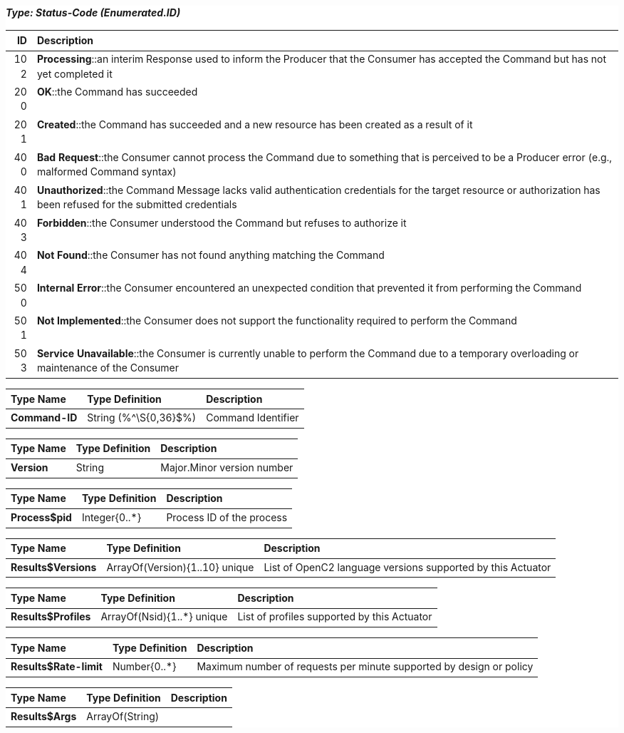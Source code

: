 **_Type: Status-Code (Enumerated.ID)_**

|  ID | Description                                                                                                                                                          |
|----:|:---------------------------------------------------------------------------------------------------------------------------------------------------------------------|
| 102 | **Processing**::an interim Response used to inform the Producer that the Consumer has accepted the Command but has not yet completed it                              |
| 200 | **OK**::the Command has succeeded                                                                                                                                    |
| 201 | **Created**::the Command has succeeded and a new resource has been created as a result of it                                                                         |
| 400 | **Bad Request**::the Consumer cannot process the Command due to something that is perceived to be a Producer error (e.g., malformed Command syntax)                  |
| 401 | **Unauthorized**::the Command Message lacks valid authentication credentials for the target resource or authorization has been refused for the submitted credentials |
| 403 | **Forbidden**::the Consumer understood the Command but refuses to authorize it                                                                                       |
| 404 | **Not Found**::the Consumer has not found anything matching the Command                                                                                              |
| 500 | **Internal Error**::the Consumer encountered an unexpected condition that prevented it from performing the Command                                                   |
| 501 | **Not Implemented**::the Consumer does not support the functionality required to perform the Command                                                                 |
| 503 | **Service Unavailable**::the Consumer is currently unable to perform the Command due to a temporary overloading or maintenance of the Consumer                       |


| Type Name      | Type Definition       | Description        |
|:---------------|:----------------------|:-------------------|
| **Command-ID** | String (%^\S{0,36}$%) | Command Identifier |


| Type Name   | Type Definition | Description                |
|:------------|:----------------|:---------------------------|
| **Version** | String          | Major.Minor version number |


| Type Name       | Type Definition | Description               |
|:----------------|:----------------|:--------------------------|
| **Process$pid** | Integer{0..*}   | Process ID of the process |


| Type Name            | Type Definition                | Description                                                 |
|:---------------------|:-------------------------------|:------------------------------------------------------------|
| **Results$Versions** | ArrayOf(Version){1..10} unique | List of OpenC2 language versions supported by this Actuator |


| Type Name            | Type Definition            | Description                                 |
|:---------------------|:---------------------------|:--------------------------------------------|
| **Results$Profiles** | ArrayOf(Nsid){1..*} unique | List of profiles supported by this Actuator |


| Type Name              | Type Definition | Description                                                         |
|:-----------------------|:----------------|:--------------------------------------------------------------------|
| **Results$Rate-limit** | Number{0..*}    | Maximum number of requests per minute supported by design or policy |


| Type Name        | Type Definition | Description |
|:-----------------|:----------------|:------------|
| **Results$Args** | ArrayOf(String) |             |

